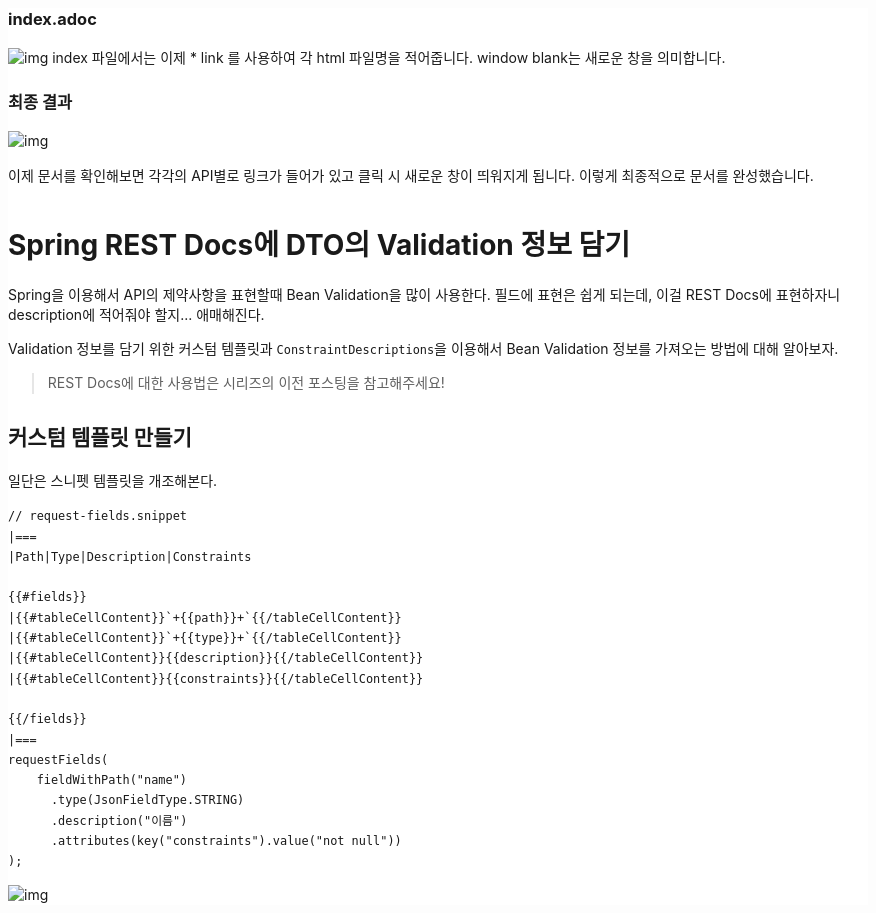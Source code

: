 ### index.adoc

![img](https://github.com/backtony/blog-code/blob/master/spring/img/test/3/3-22.PNG?raw=true)
index 파일에서는 이제 * link 를 사용하여 각 html 파일명을 적어줍니다. window blank는 새로운 창을 의미합니다.



### 최종 결과

![img](https://github.com/backtony/blog-code/blob/master/spring/img/test/3/3-23.PNG?raw=true)

이제 문서를 확인해보면 각각의 API별로 링크가 들어가 있고 클릭 시 새로운 창이 띄워지게 됩니다.
이렇게 최종적으로 문서를 완성했습니다.





# Spring REST Docs에 DTO의 Validation 정보 담기

Spring을 이용해서 API의 제약사항을 표현할때 Bean Validation을 많이 사용한다. 필드에 표현은 쉽게 되는데, 이걸 REST Docs에 표현하자니 description에 적어줘야 할지... 애매해진다.

Validation 정보를 담기 위한 커스텀 템플릿과 `ConstraintDescriptions`을 이용해서 Bean Validation 정보를 가져오는 방법에 대해 알아보자.

> REST Docs에 대한 사용법은 시리즈의 이전 포스팅을 참고해주세요!

## 커스텀 템플릿 만들기

일단은 스니펫 템플릿을 개조해본다.

```adoc
// request-fields.snippet
|===
|Path|Type|Description|Constraints

{{#fields}}
|{{#tableCellContent}}`+{{path}}+`{{/tableCellContent}}
|{{#tableCellContent}}`+{{type}}+`{{/tableCellContent}}
|{{#tableCellContent}}{{description}}{{/tableCellContent}}
|{{#tableCellContent}}{{constraints}}{{/tableCellContent}}

{{/fields}}
|===
requestFields(
    fieldWithPath("name")
      .type(JsonFieldType.STRING)
      .description("이름")
      .attributes(key("constraints").value("not null"))
);
```

![img](https://velog.velcdn.com/images%2Fdae-hwa%2Fpost%2Fede0658b-54a2-4fef-a73f-3f139763d520%2Fimage-20211209175140617.png)

